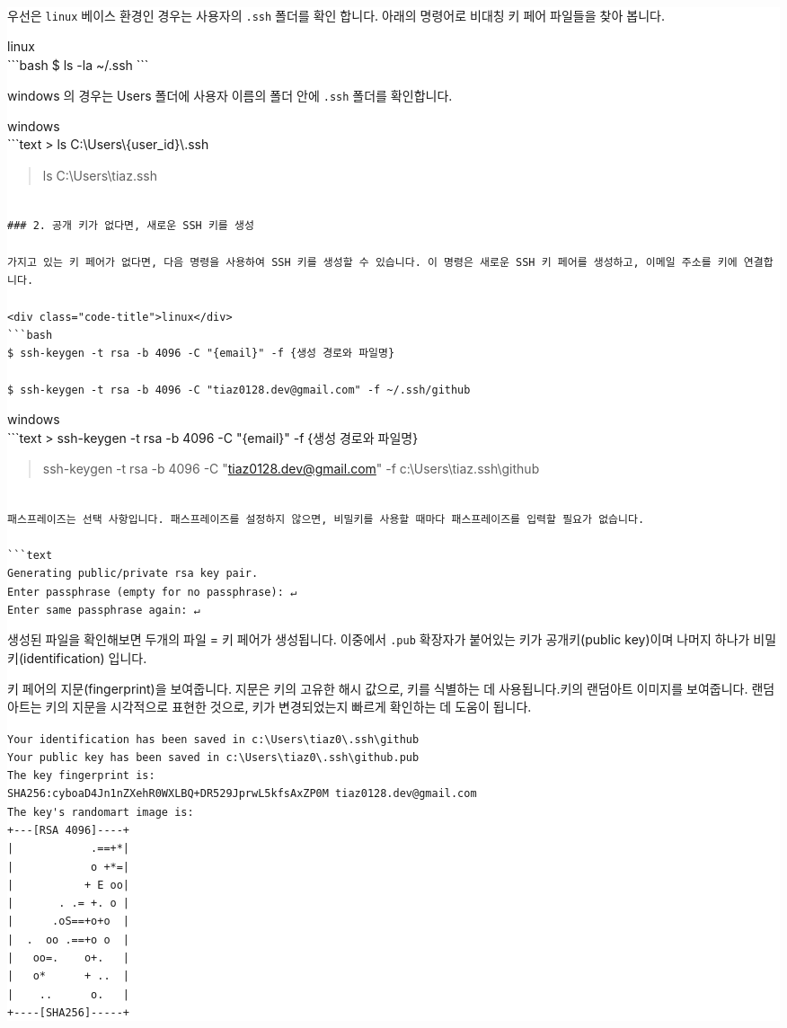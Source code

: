 우선은 `linux` 베이스 환경인 경우는 사용자의 `.ssh` 폴더를 확인 합니다. 아래의 명령어로 비대칭 키 페어 파일들을 찾아 봅니다.

<div class="code-title">linux</div>
```bash
$ ls -la ~/.ssh
```

windows 의 경우는 Users 폴더에 사용자 이름의 폴더 안에 `.ssh` 폴더를 확인합니다.

<div class="code-title">windows</div>
```text
> ls C:\Users\{user_id}\.ssh

> ls C:\Users\tiaz\.ssh
```

### 2. 공개 키가 없다면, 새로운 SSH 키를 생성

가지고 있는 키 페어가 없다면, 다음 명령을 사용하여 SSH 키를 생성할 수 있습니다. 이 명령은 새로운 SSH 키 페어를 생성하고, 이메일 주소를 키에 연결합니다.

<div class="code-title">linux</div>
```bash
$ ssh-keygen -t rsa -b 4096 -C "{email}" -f {생성 경로와 파일명}

$ ssh-keygen -t rsa -b 4096 -C "tiaz0128.dev@gmail.com" -f ~/.ssh/github
```

<div class="code-title">windows</div>
```text
> ssh-keygen -t rsa -b 4096 -C "{email}" -f {생성 경로와 파일명}

> ssh-keygen -t rsa -b 4096 -C "tiaz0128.dev@gmail.com" -f c:\Users\tiaz\.ssh\github
```

패스프레이즈는 선택 사항입니다. 패스프레이즈를 설정하지 않으면, 비밀키를 사용할 때마다 패스프레이즈를 입력할 필요가 없습니다.

```text
Generating public/private rsa key pair.
Enter passphrase (empty for no passphrase): ↵
Enter same passphrase again: ↵
```

생성된 파일을 확인해보면 두개의 파일 = 키 페어가 생성됩니다. 이중에서 `.pub` 확장자가 붙어있는 키가 공개키(public key)이며 나머지 하나가 비밀키(identification) 입니다.

키 페어의 지문(fingerprint)을 보여줍니다. 지문은 키의 고유한 해시 값으로, 키를 식별하는 데 사용됩니다.키의 랜덤아트 이미지를 보여줍니다. 랜덤아트는 키의 지문을 시각적으로 표현한 것으로, 키가 변경되었는지 빠르게 확인하는 데 도움이 됩니다.

```text
Your identification has been saved in c:\Users\tiaz0\.ssh\github
Your public key has been saved in c:\Users\tiaz0\.ssh\github.pub
The key fingerprint is:
SHA256:cyboaD4Jn1nZXehR0WXLBQ+DR529JprwL5kfsAxZP0M tiaz0128.dev@gmail.com
The key's randomart image is:
+---[RSA 4096]----+
|            .==+*|
|            o +*=|
|           + E oo|
|       . .= +. o |
|      .oS==+o+o  |
|  .  oo .==+o o  |
|   oo=.    o+.   |
|   o*      + ..  |
|    ..      o.   |
+----[SHA256]-----+
```
